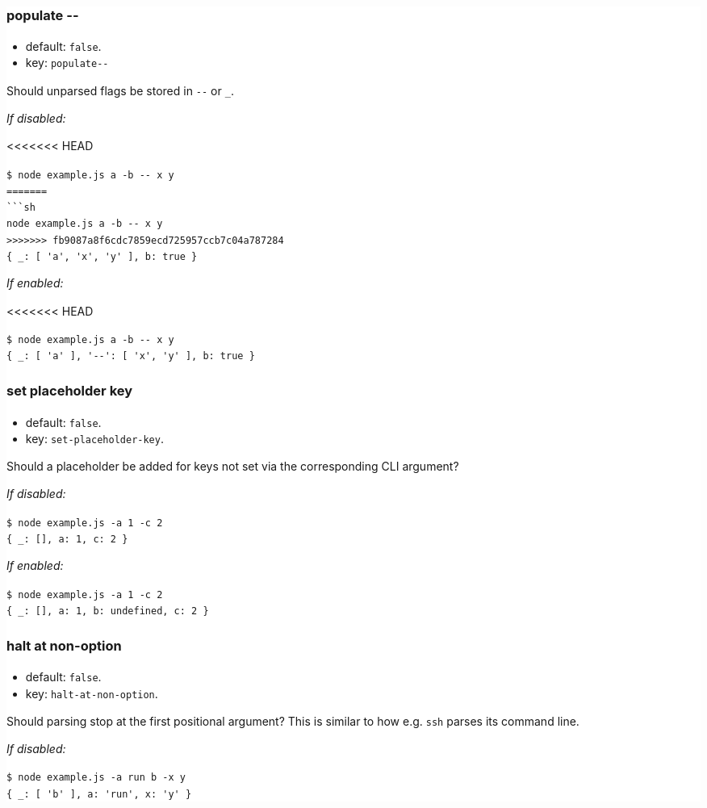### populate --

* default: `false`.
* key: `populate--`

Should unparsed flags be stored in `--` or `_`.

_If disabled:_

<<<<<<< HEAD
```console
$ node example.js a -b -- x y
=======
```sh
node example.js a -b -- x y
>>>>>>> fb9087a8f6cdc7859ecd725957ccb7c04a787284
{ _: [ 'a', 'x', 'y' ], b: true }
```

_If enabled:_

<<<<<<< HEAD
```console
$ node example.js a -b -- x y
{ _: [ 'a' ], '--': [ 'x', 'y' ], b: true }
```

### set placeholder key

* default: `false`.
* key: `set-placeholder-key`.

Should a placeholder be added for keys not set via the corresponding CLI argument?

_If disabled:_

```console
$ node example.js -a 1 -c 2
{ _: [], a: 1, c: 2 }
```

_If enabled:_

```console
$ node example.js -a 1 -c 2
{ _: [], a: 1, b: undefined, c: 2 }
```

### halt at non-option

* default: `false`.
* key: `halt-at-non-option`.

Should parsing stop at the first positional argument? This is similar to how e.g. `ssh` parses its command line.

_If disabled:_

```console
$ node example.js -a run b -x y
{ _: [ 'b' ], a: 'run', x: 'y' }
```
